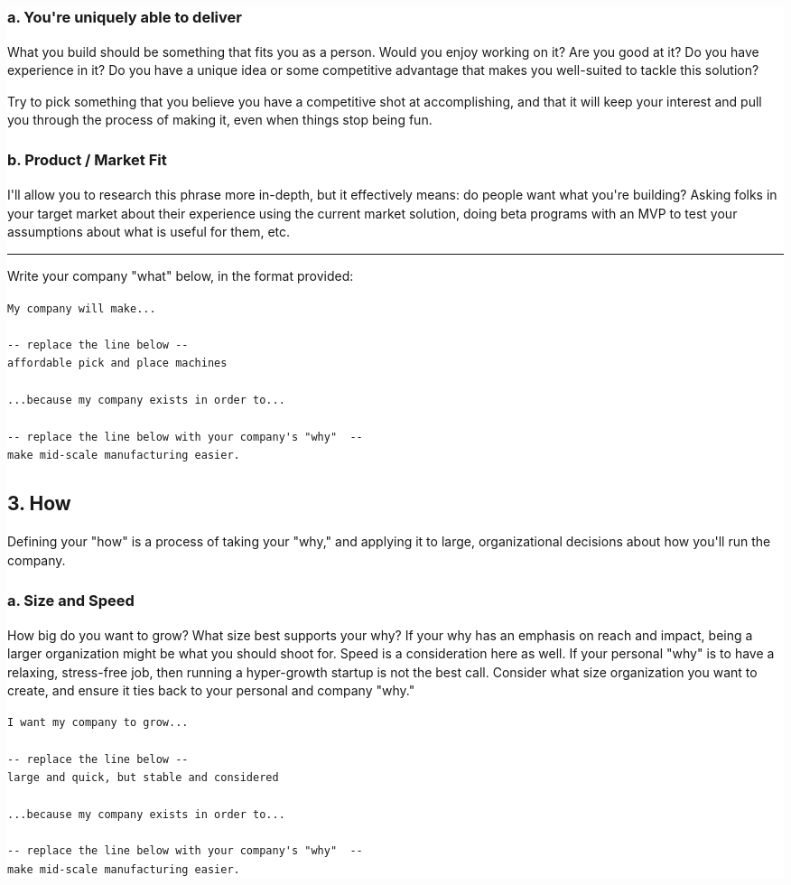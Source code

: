 ### a. You're uniquely able to deliver
What you build should be something that fits you as a person. Would you enjoy working on it? Are you good at it? Do you have experience in it? Do you have a unique idea or some competitive advantage that makes you well-suited to tackle this solution?

Try to pick something that you believe you have a competitive shot at accomplishing, and that it will keep your interest and pull you through the process of making it, even when things stop being fun.

### b. Product / Market Fit

I'll allow you to research this phrase more in-depth, but it effectively means: do people want what you're building? Asking folks in your target market about their experience using the current market solution, doing beta programs with an MVP to test your assumptions about what is useful for them, etc.

---

Write your company "what" below, in the format provided:

```
My company will make... 

-- replace the line below --
affordable pick and place machines

...because my company exists in order to... 

-- replace the line below with your company's "why"  --
make mid-scale manufacturing easier.
```

## 3. How

Defining your "how" is a process of taking your "why," and applying it to large, organizational decisions about how you'll run the company.

### a. Size and Speed
How big do you want to grow? What size best supports your why? If your why has an emphasis on reach and impact, being a larger organization might be what you should shoot for. Speed is a consideration here as well. If your personal "why" is to have a relaxing, stress-free job, then running a hyper-growth startup is not the best call. Consider what size organization you want to create, and ensure it ties back to your personal and company "why."

```
I want my company to grow... 

-- replace the line below --
large and quick, but stable and considered

...because my company exists in order to... 

-- replace the line below with your company's "why"  --
make mid-scale manufacturing easier.
```
